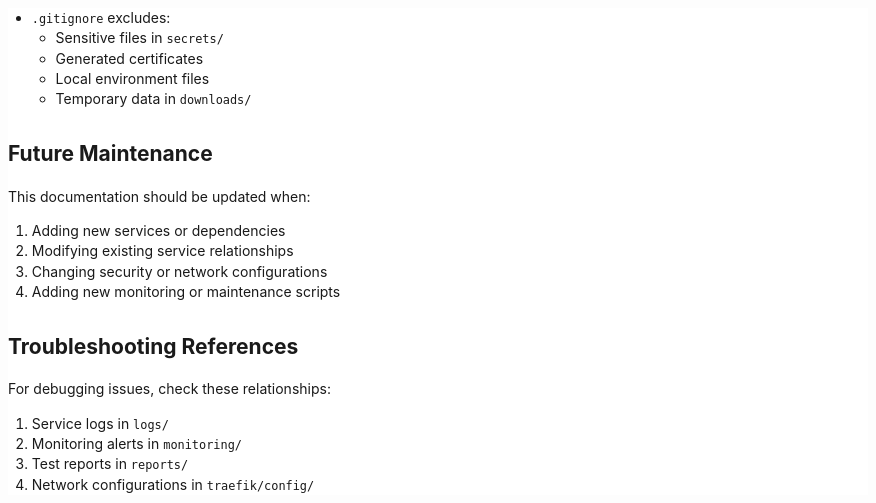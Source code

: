 - `.gitignore` excludes:
  - Sensitive files in `secrets/`
  - Generated certificates
  - Local environment files
  - Temporary data in `downloads/`

## Future Maintenance

This documentation should be updated when:
1. Adding new services or dependencies
2. Modifying existing service relationships
3. Changing security or network configurations
4. Adding new monitoring or maintenance scripts

## Troubleshooting References

For debugging issues, check these relationships:
1. Service logs in `logs/`
2. Monitoring alerts in `monitoring/`
3. Test reports in `reports/`
4. Network configurations in `traefik/config/`